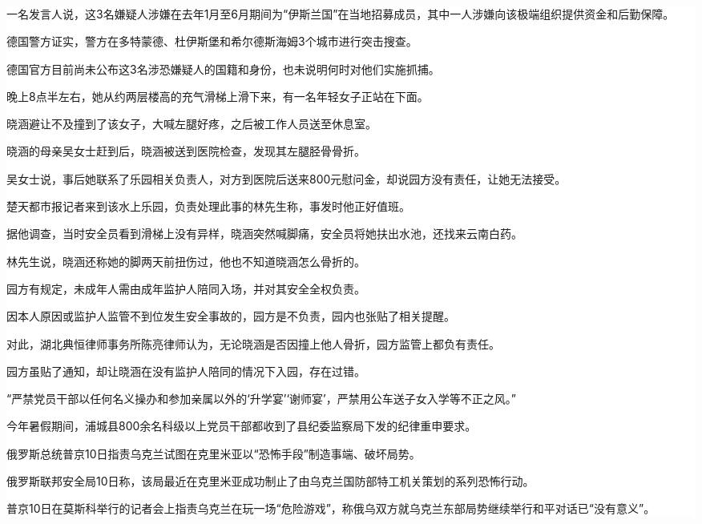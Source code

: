 
一名发言人说，这3名嫌疑人涉嫌在去年1月至6月期间为“伊斯兰国”在当地招募成员，其中一人涉嫌向该极端组织提供资金和后勤保障。


德国警方证实，警方在多特蒙德、杜伊斯堡和希尔德斯海姆3个城市进行突击搜查。


德国官方目前尚未公布这3名涉恐嫌疑人的国籍和身份，也未说明何时对他们实施抓捕。


晚上8点半左右，她从约两层楼高的充气滑梯上滑下来，有一名年轻女子正站在下面。


晓涵避让不及撞到了该女子，大喊左腿好疼，之后被工作人员送至休息室。


晓涵的母亲吴女士赶到后，晓涵被送到医院检查，发现其左腿胫骨骨折。


吴女士说，事后她联系了乐园相关负责人，对方到医院后送来800元慰问金，却说园方没有责任，让她无法接受。


楚天都市报记者来到该水上乐园，负责处理此事的林先生称，事发时他正好值班。


据他调查，当时安全员看到滑梯上没有异样，晓涵突然喊脚痛，安全员将她扶出水池，还找来云南白药。


林先生说，晓涵还称她的脚两天前扭伤过，他也不知道晓涵怎么骨折的。


园方有规定，未成年人需由成年监护人陪同入场，并对其安全全权负责。


因本人原因或监护人监管不到位发生安全事故的，园方是不负责，园内也张贴了相关提醒。


对此，湖北典恒律师事务所陈亮律师认为，无论晓涵是否因撞上他人骨折，园方监管上都负有责任。


园方虽贴了通知，却让晓涵在没有监护人陪同的情况下入园，存在过错。


“严禁党员干部以任何名义操办和参加亲属以外的‘升学宴’‘谢师宴’，严禁用公车送子女入学等不正之风。”


今年暑假期间，浦城县800余名科级以上党员干部都收到了县纪委监察局下发的纪律重申要求。


俄罗斯总统普京10日指责乌克兰试图在克里米亚以“恐怖手段”制造事端、破坏局势。


俄罗斯联邦安全局10日称，该局最近在克里米亚成功制止了由乌克兰国防部特工机关策划的系列恐怖行动。


普京10日在莫斯科举行的记者会上指责乌克兰在玩一场“危险游戏”，称俄乌双方就乌克兰东部局势继续举行和平对话已“没有意义”。



